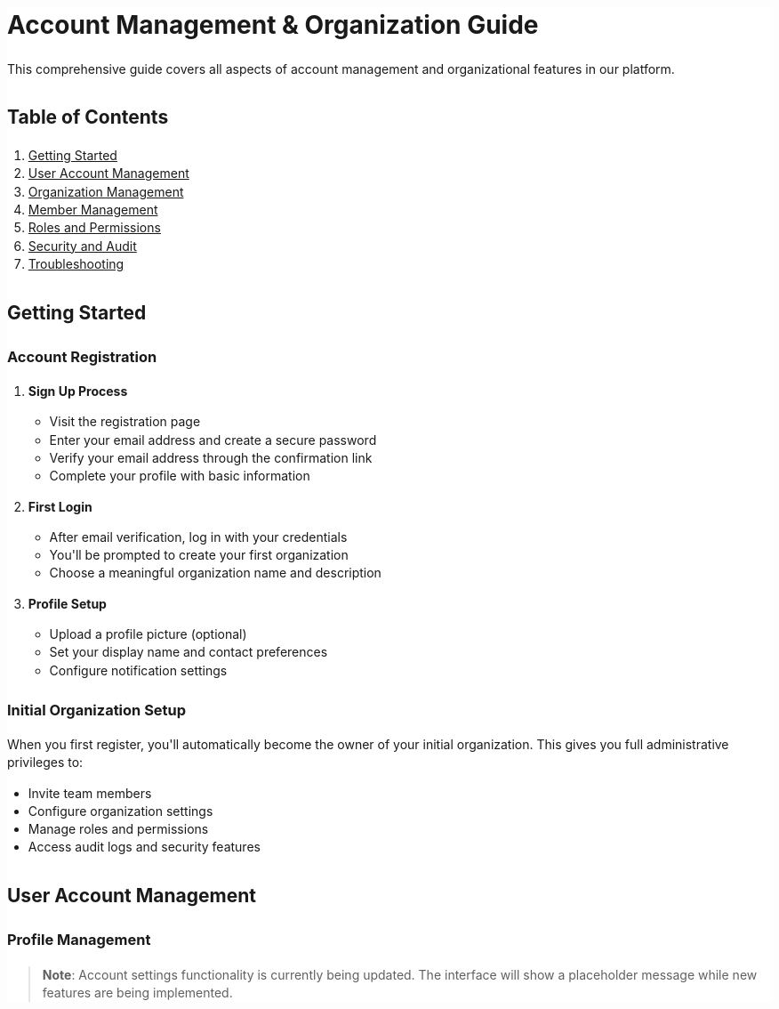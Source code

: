 # Account Management & Organization Guide

This comprehensive guide covers all aspects of account management and organizational features in our platform.

## Table of Contents

1. [Getting Started](#getting-started)
2. [User Account Management](#user-account-management)
3. [Organization Management](#organization-management)
4. [Member Management](#member-management)
5. [Roles and Permissions](#roles-and-permissions)
6. [Security and Audit](#security-and-audit)
7. [Troubleshooting](#troubleshooting)

## Getting Started

### Account Registration

1. **Sign Up Process**
   - Visit the registration page
   - Enter your email address and create a secure password
   - Verify your email address through the confirmation link
   - Complete your profile with basic information

2. **First Login**
   - After email verification, log in with your credentials
   - You'll be prompted to create your first organization
   - Choose a meaningful organization name and description

3. **Profile Setup**
   - Upload a profile picture (optional)
   - Set your display name and contact preferences
   - Configure notification settings

### Initial Organization Setup

When you first register, you'll automatically become the owner of your initial organization. This gives you full administrative privileges to:

- Invite team members
- Configure organization settings
- Manage roles and permissions
- Access audit logs and security features

## User Account Management

### Profile Management

> **Note**: Account settings functionality is currently being updated. The interface will show a placeholder message while new features are being implemented.
